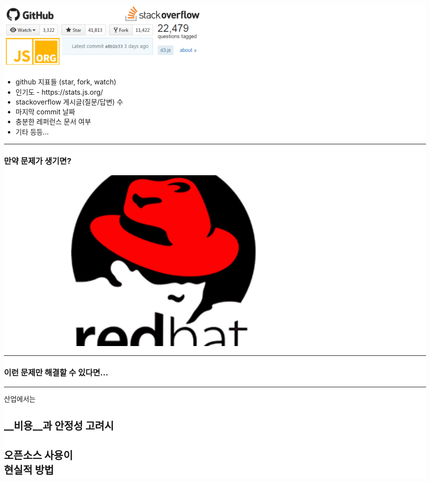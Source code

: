 <img src="./image/opensource.png" style="border:solid 4px #fff">

<ul class="size40">
    <li class="fragment">github 지표들 (star, fork, watch)</li>
    <li class="fragment">인기도 - https://stats.js.org/</li>
    <li class="fragment">stackoverflow 게시글(질문/답변) 수</li>
    <li class="fragment">마지막 commit 날짜</li>
    <li class="fragment">충분한 레퍼런스 문서 여부</li>
    <li class="fragment">기타 등등...</li>
</ul>

-----

### 만약 문제가 생기면?
![](./image/red_hat_logo.png) 

-----

### 이런 문제만 해결할 수 있다면...

-----

산업에서는 

## __비용__과 __안정성__ 고려시
## <span class="yellow">오픈소스</span> 사용이<br>현실적 방법
